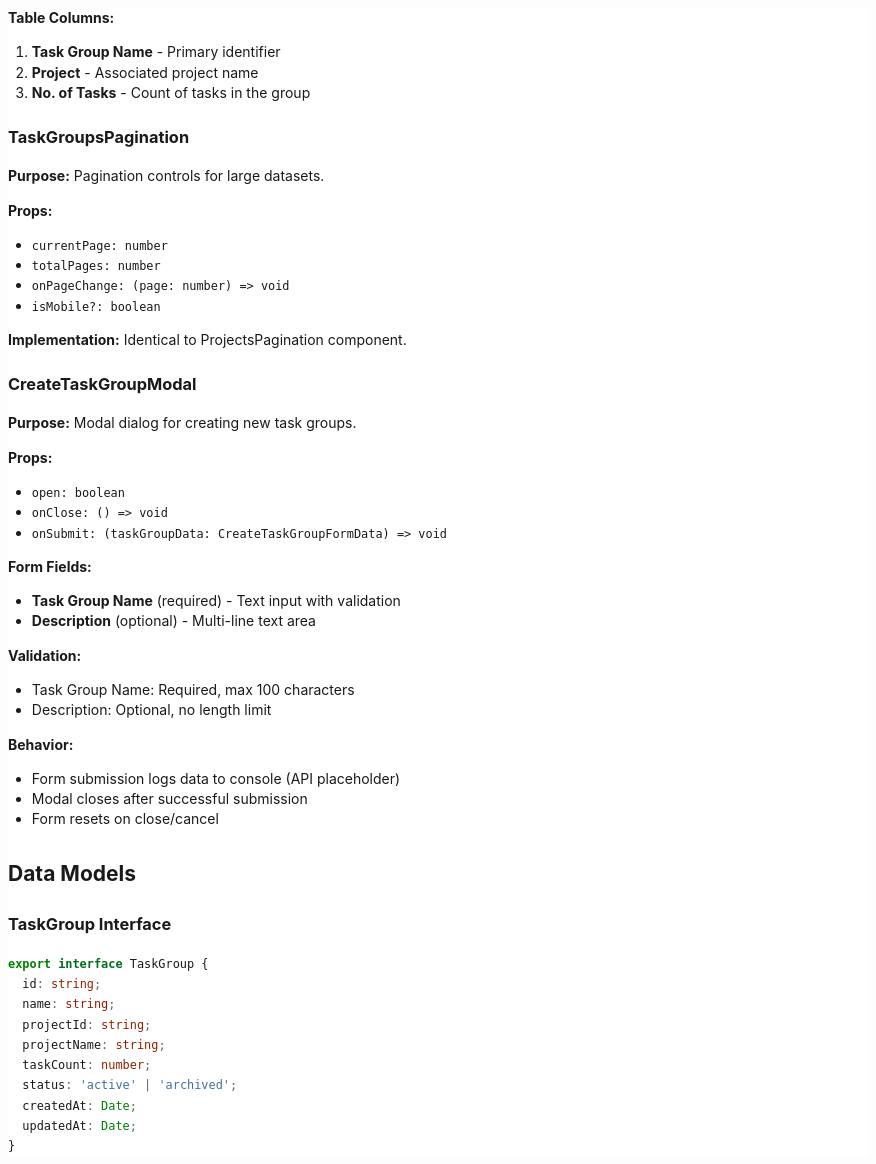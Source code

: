 **Table Columns:**
1. **Task Group Name** - Primary identifier
2. **Project** - Associated project name
3. **No. of Tasks** - Count of tasks in the group

### TaskGroupsPagination

**Purpose:** Pagination controls for large datasets.

**Props:**
- `currentPage: number`
- `totalPages: number`
- `onPageChange: (page: number) => void`
- `isMobile?: boolean`

**Implementation:** Identical to ProjectsPagination component.

### CreateTaskGroupModal

**Purpose:** Modal dialog for creating new task groups.

**Props:**
- `open: boolean`
- `onClose: () => void`
- `onSubmit: (taskGroupData: CreateTaskGroupFormData) => void`

**Form Fields:**
- **Task Group Name** (required) - Text input with validation
- **Description** (optional) - Multi-line text area

**Validation:**
- Task Group Name: Required, max 100 characters
- Description: Optional, no length limit

**Behavior:**
- Form submission logs data to console (API placeholder)
- Modal closes after successful submission
- Form resets on close/cancel

## Data Models

### TaskGroup Interface

```typescript
export interface TaskGroup {
  id: string;
  name: string;
  projectId: string;
  projectName: string;
  taskCount: number;
  status: 'active' | 'archived';
  createdAt: Date;
  updatedAt: Date;
}
```
